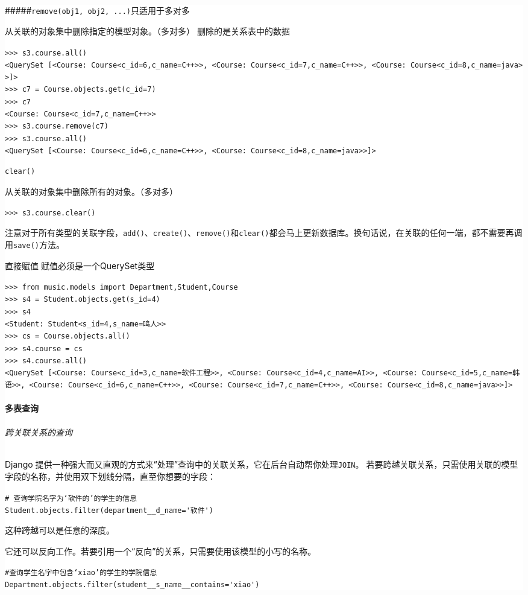 #####`remove(obj1, obj2, ...)`只适用于多对多

从关联的对象集中删除指定的模型对象。（多对多）  删除的是关系表中的数据

```shell
>>> s3.course.all()
<QuerySet [<Course: Course<c_id=6,c_name=C++>>, <Course: Course<c_id=7,c_name=C++>>, <Course: Course<c_id=8,c_name=java>>]>
>>> c7 = Course.objects.get(c_id=7)
>>> c7
<Course: Course<c_id=7,c_name=C++>>
>>> s3.course.remove(c7)
>>> s3.course.all()
<QuerySet [<Course: Course<c_id=6,c_name=C++>>, <Course: Course<c_id=8,c_name=java>>]>

```

`clear()`

从关联的对象集中删除所有的对象。（多对多）

```shell
>>> s3.course.clear()
```

注意对于所有类型的关联字段，`add()`、`create()`、`remove()`和`clear()`都会马上更新数据库。换句话说，在关联的任何一端，都不需要再调用`save()`方法。

直接赋值		赋值必须是一个QuerySet类型

```shell
>>> from music.models import Department,Student,Course
>>> s4 = Student.objects.get(s_id=4)
>>> s4
<Student: Student<s_id=4,s_name=鸣人>>
>>> cs = Course.objects.all()
>>> s4.course = cs
>>> s4.course.all()
<QuerySet [<Course: Course<c_id=3,c_name=软件工程>>, <Course: Course<c_id=4,c_name=AI>>, <Course: Course<c_id=5,c_name=韩语>>, <Course: Course<c_id=6,c_name=C++>>, <Course: Course<c_id=7,c_name=C++>>, <Course: Course<c_id=8,c_name=java>>]>

```

#### 多表查询

###### 跨关联关系的查询

Django 提供一种强大而又直观的方式来“处理”查询中的关联关系，它在后台自动帮你处理`JOIN`。 若要跨越关联关系，只需使用关联的模型字段的名称，并使用双下划线分隔，直至你想要的字段：

```
# 查询学院名字为‘软件的’的学生的信息 
Student.objects.filter(department__d_name='软件')
```

这种跨越可以是任意的深度。

它还可以反向工作。若要引用一个“反向”的关系，只需要使用该模型的小写的名称。

```
#查询学生名字中包含‘xiao’的学生的学院信息
Department.objects.filter(student__s_name__contains='xiao')
```
